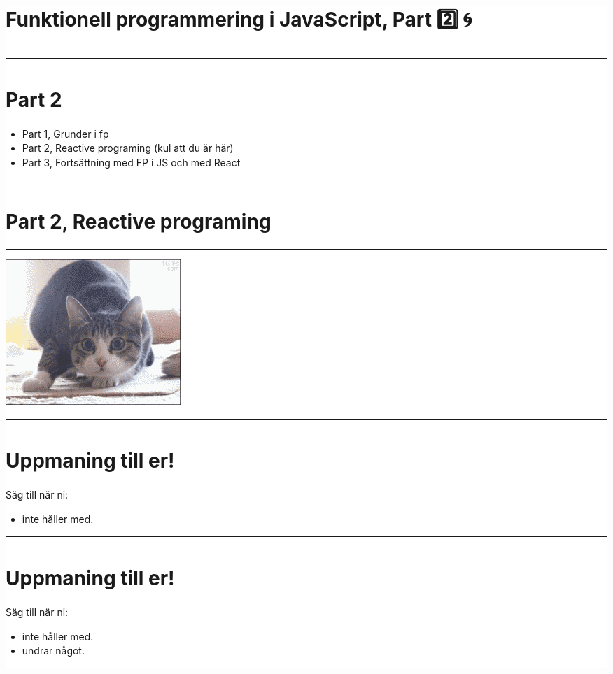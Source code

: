 
# Funktionell programmering i JavaScript, Part 2️⃣ 🌀

---

---
# Part 2

* Part 1, Grunder i fp
* Part 2, Reactive programing (kul att du är här)
* Part 3, Fortsättning med FP i JS och med React

---

# Part 2, Reactive programing

---

![](../gif/nice.gif)

---

# Uppmaning till er!

Säg till när ni:

* inte håller med.

---

# Uppmaning till er!

Säg till när ni:

* inte håller med.
* undrar något.

---

